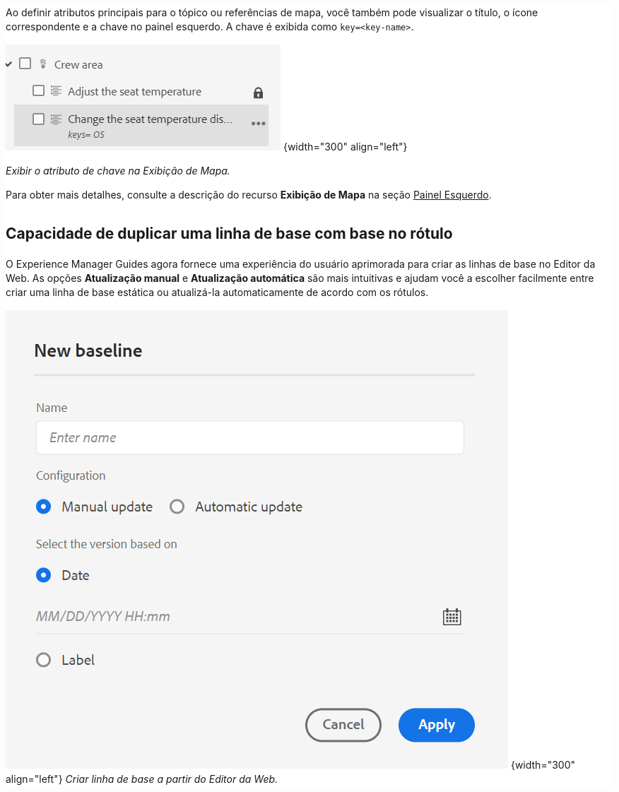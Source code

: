 Ao definir atributos principais para o tópico ou referências de mapa, você também pode visualizar o título, o ícone correspondente e a chave no painel esquerdo. A chave é exibida como `key=<key-name>`.

![chaves na exibição de mapa](assets/view-key-title-map-view.png) {width="300" align="left"}

*Exibir o atributo de chave na Exibição de Mapa.*


Para obter mais detalhes, consulte a descrição do recurso **Exibição de Mapa** na seção [Painel Esquerdo](../user-guide/web-editor-features.md#id2051EA0M0HS).

## Capacidade de duplicar uma linha de base com base no rótulo

O Experience Manager Guides agora fornece uma experiência do usuário aprimorada para criar as linhas de base no Editor da Web.
As opções **Atualização manual** e **Atualização automática** são mais intuitivas e ajudam você a escolher facilmente entre criar uma linha de base estática ou atualizá-la automaticamente de acordo com os rótulos.

![criar nova linha de base](assets/dynamic-baseline-4-4.png) {width="300" align="left"}
*Criar linha de base a partir do Editor da Web.*
